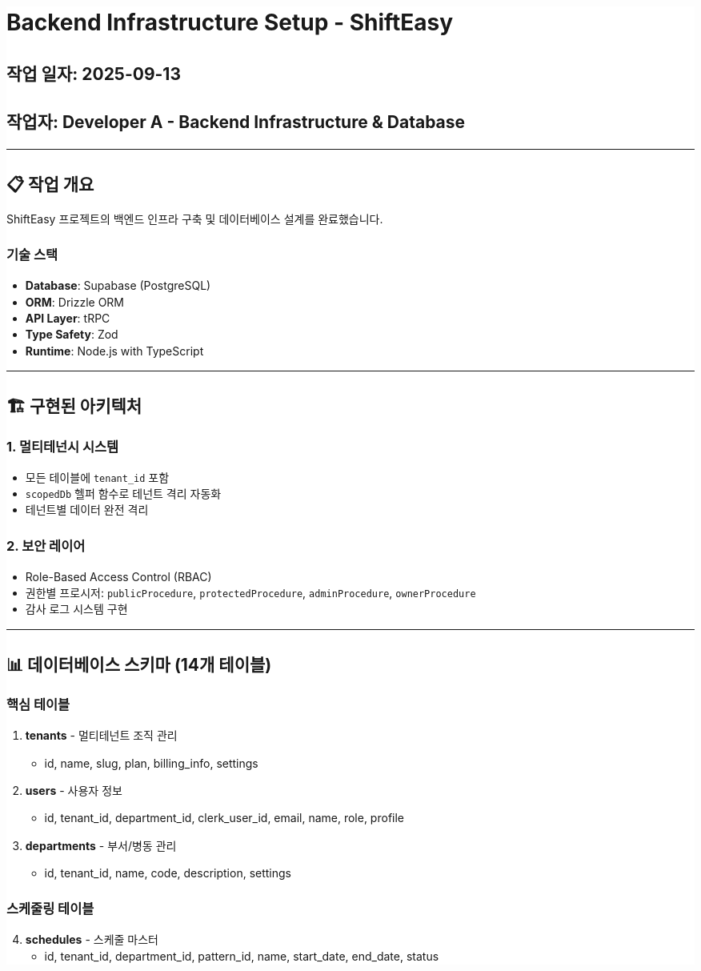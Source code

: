 # Backend Infrastructure Setup - ShiftEasy

## 작업 일자: 2025-09-13

## 작업자: Developer A - Backend Infrastructure & Database

---

## 📋 작업 개요

ShiftEasy 프로젝트의 백엔드 인프라 구축 및 데이터베이스 설계를 완료했습니다.

### 기술 스택
- **Database**: Supabase (PostgreSQL)
- **ORM**: Drizzle ORM
- **API Layer**: tRPC
- **Type Safety**: Zod
- **Runtime**: Node.js with TypeScript

---

## 🏗️ 구현된 아키텍처

### 1. 멀티테넌시 시스템
- 모든 테이블에 `tenant_id` 포함
- `scopedDb` 헬퍼 함수로 테넌트 격리 자동화
- 테넌트별 데이터 완전 격리

### 2. 보안 레이어
- Role-Based Access Control (RBAC)
- 권한별 프로시저: `publicProcedure`, `protectedProcedure`, `adminProcedure`, `ownerProcedure`
- 감사 로그 시스템 구현

---

## 📊 데이터베이스 스키마 (14개 테이블)

### 핵심 테이블
1. **tenants** - 멀티테넌트 조직 관리
   - id, name, slug, plan, billing_info, settings

2. **users** - 사용자 정보
   - id, tenant_id, department_id, clerk_user_id, email, name, role, profile

3. **departments** - 부서/병동 관리
   - id, tenant_id, name, code, description, settings

### 스케줄링 테이블
4. **schedules** - 스케줄 마스터
   - id, tenant_id, department_id, pattern_id, name, start_date, end_date, status
